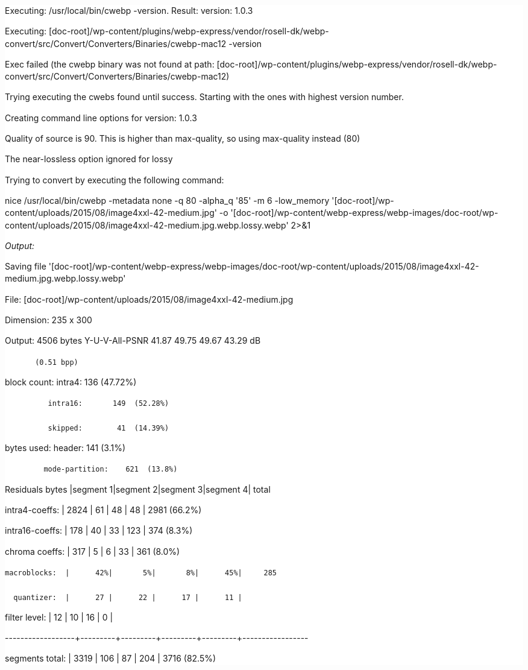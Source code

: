 Executing: /usr/local/bin/cwebp -version. Result: version: 1.0.3

Executing: [doc-root]/wp-content/plugins/webp-express/vendor/rosell-dk/webp-convert/src/Convert/Converters/Binaries/cwebp-mac12 -version

Exec failed (the cwebp binary was not found at path: [doc-root]/wp-content/plugins/webp-express/vendor/rosell-dk/webp-convert/src/Convert/Converters/Binaries/cwebp-mac12)

Trying executing the cwebs found until success. Starting with the ones with highest version number.

Creating command line options for version: 1.0.3

Quality of source is 90. This is higher than max-quality, so using max-quality instead (80)

The near-lossless option ignored for lossy

Trying to convert by executing the following command:

nice /usr/local/bin/cwebp -metadata none -q 80 -alpha_q '85' -m 6 -low_memory '[doc-root]/wp-content/uploads/2015/08/image4xxl-42-medium.jpg' -o '[doc-root]/wp-content/webp-express/webp-images/doc-root/wp-content/uploads/2015/08/image4xxl-42-medium.jpg.webp.lossy.webp' 2>&1


*Output:* 

Saving file '[doc-root]/wp-content/webp-express/webp-images/doc-root/wp-content/uploads/2015/08/image4xxl-42-medium.jpg.webp.lossy.webp'

File:      [doc-root]/wp-content/uploads/2015/08/image4xxl-42-medium.jpg

Dimension: 235 x 300

Output:    4506 bytes Y-U-V-All-PSNR 41.87 49.75 49.67   43.29 dB

           (0.51 bpp)

block count:  intra4:        136  (47.72%)

              intra16:       149  (52.28%)

              skipped:        41  (14.39%)

bytes used:  header:            141  (3.1%)

             mode-partition:    621  (13.8%)

 Residuals bytes  |segment 1|segment 2|segment 3|segment 4|  total

  intra4-coeffs:  |    2824 |      61 |      48 |      48 |    2981  (66.2%)

 intra16-coeffs:  |     178 |      40 |      33 |     123 |     374  (8.3%)

  chroma coeffs:  |     317 |       5 |       6 |      33 |     361  (8.0%)

    macroblocks:  |      42%|       5%|       8%|      45%|     285

      quantizer:  |      27 |      22 |      17 |      11 |

   filter level:  |      12 |      10 |      16 |       0 |

------------------+---------+---------+---------+---------+-----------------

 segments total:  |    3319 |     106 |      87 |     204 |    3716  (82.5%)

